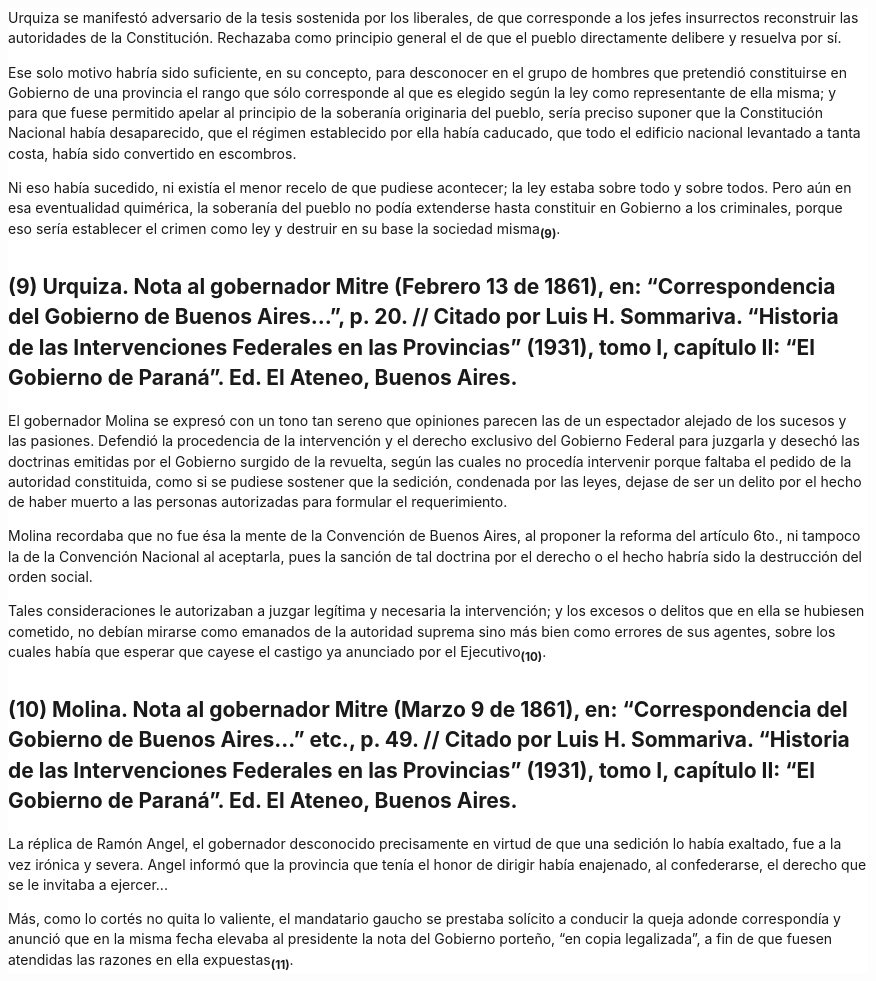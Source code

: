 Urquiza se manifestó adversario de la tesis sostenida por los liberales, de que corresponde a los jefes insurrectos reconstruir las autoridades de la Constitución. Rechazaba como principio general el de que el pueblo directamente delibere y resuelva por sí.

Ese solo motivo habría sido suficiente, en su concepto, para desconocer en el grupo de hombres que pretendió constituirse en Gobierno de una provincia el rango que sólo corresponde al que es elegido según la ley como representante de ella misma; y para que fuese permitido apelar al principio de la soberanía originaria del pueblo, sería preciso suponer que la Constitución Nacional había desaparecido, que el régimen establecido por ella había caducado, que todo el edificio nacional levantado a tanta costa, había sido convertido en escombros.

Ni eso había sucedido, ni existía el menor recelo de que pudiese acontecer; la ley estaba sobre todo y sobre todos. Pero aún en esa eventualidad quimérica, la soberanía del pueblo no podía extenderse hasta constituir en Gobierno a los criminales, porque eso sería establecer el crimen como ley y destruir en su base la sociedad misma<sub><strong>(9)</strong></sub>.

## **(9) Urquiza. Nota al gobernador Mitre (Febrero 13 de 1861), en: “Correspondencia del Gobierno de Buenos Aires...”, p. 20. // Citado por Luis H. Sommariva. “Historia de las Intervenciones Federales en las Provincias” (1931), tomo I, capítulo II: “El Gobierno de Paraná”. Ed. El Ateneo, Buenos Aires.**

El gobernador Molina se expresó con un tono tan sereno que opiniones parecen las de un espectador alejado de los sucesos y las pasiones. Defendió la procedencia de la intervención y el derecho exclusivo del Gobierno Federal para juzgarla y desechó las doctrinas emitidas por el Gobierno surgido de la revuelta, según las cuales no procedía intervenir porque faltaba el pedido de la autoridad constituida, como si se pudiese sostener que la sedición, condenada por las leyes, dejase de ser un delito por el hecho de haber muerto a las personas autorizadas para formular el requerimiento.

Molina recordaba que no fue ésa la mente de la Convención de Buenos Aires, al proponer la reforma del artículo 6to., ni tampoco la de la Convención Nacional al aceptarla, pues la sanción de tal doctrina por el derecho o el hecho habría sido la destrucción del orden social.

Tales consideraciones le autorizaban a juzgar legítima y necesaria la intervención; y los excesos o delitos que en ella se hubiesen cometido, no debían mirarse como emanados de la autoridad suprema sino más bien como errores de sus agentes, sobre los cuales había que esperar que cayese el castigo ya anunciado por el Ejecutivo<sub><strong>(10)</strong></sub>.

## **(10) Molina. Nota al gobernador Mitre (Marzo 9 de 1861), en: “Correspondencia del Gobierno de Buenos Aires...” etc., p. 49. // Citado por Luis H. Sommariva. “Historia de las Intervenciones Federales en las Provincias” (1931), tomo I, capítulo II: “El Gobierno de Paraná”. Ed. El Ateneo, Buenos Aires.**

La réplica de Ramón Angel, el gobernador desconocido precisamente en virtud de que una sedición lo había exaltado, fue a la vez irónica y severa. Angel informó que la provincia que tenía el honor de dirigir había enajenado, al confederarse, el derecho que se le invitaba a ejercer...

Más, como lo cortés no quita lo valiente, el mandatario gaucho se prestaba solícito a conducir la queja adonde correspondía y anunció que en la misma fecha elevaba al presidente la nota del Gobierno porteño, “en copia legalizada”, a fin de que fuesen atendidas las razones en ella expuestas<sub><strong>(11)</strong></sub>.
